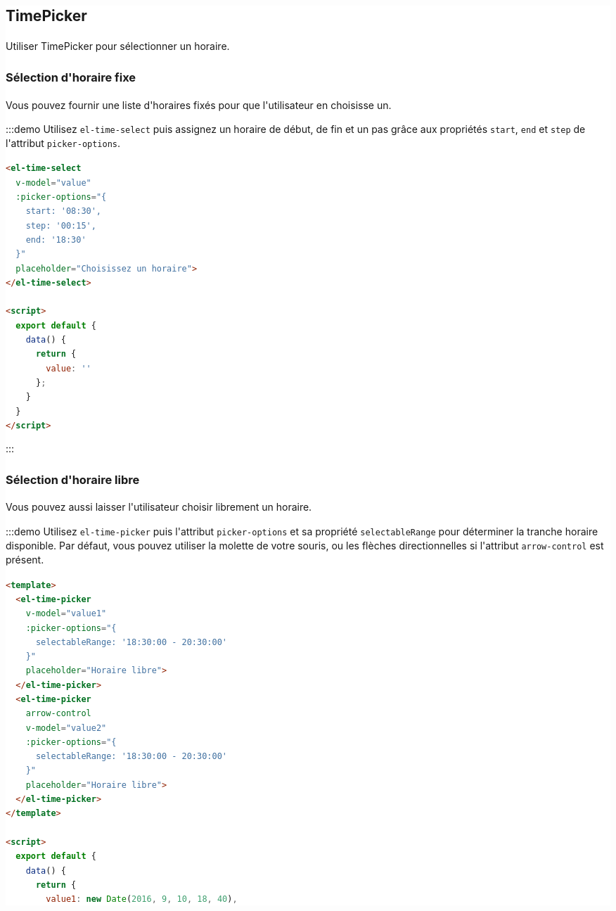 ## TimePicker

Utiliser TimePicker pour sélectionner un horaire.

### Sélection d'horaire fixe

Vous pouvez fournir une liste d'horaires fixés pour que l'utilisateur en choisisse un.

:::demo Utilisez `el-time-select` puis assignez un horaire de début, de fin et un pas grâce aux propriétés `start`, `end` et `step` de l'attribut `picker-options`.
```html
<el-time-select
  v-model="value"
  :picker-options="{
    start: '08:30',
    step: '00:15',
    end: '18:30'
  }"
  placeholder="Choisissez un horaire">
</el-time-select>

<script>
  export default {
    data() {
      return {
        value: ''
      };
    }
  }
</script>
```
:::

### Sélection d'horaire libre

Vous pouvez aussi laisser l'utilisateur choisir librement un horaire.

:::demo Utilisez `el-time-picker` puis l'attribut `picker-options` et sa propriété `selectableRange` pour déterminer la tranche horaire disponible. Par défaut, vous pouvez utiliser la molette de votre souris, ou les flèches directionnelles si l'attribut `arrow-control` est présent.

```html
<template>
  <el-time-picker
    v-model="value1"
    :picker-options="{
      selectableRange: '18:30:00 - 20:30:00'
    }"
    placeholder="Horaire libre">
  </el-time-picker>
  <el-time-picker
    arrow-control
    v-model="value2"
    :picker-options="{
      selectableRange: '18:30:00 - 20:30:00'
    }"
    placeholder="Horaire libre">
  </el-time-picker>
</template>

<script>
  export default {
    data() {
      return {
        value1: new Date(2016, 9, 10, 18, 40),
```